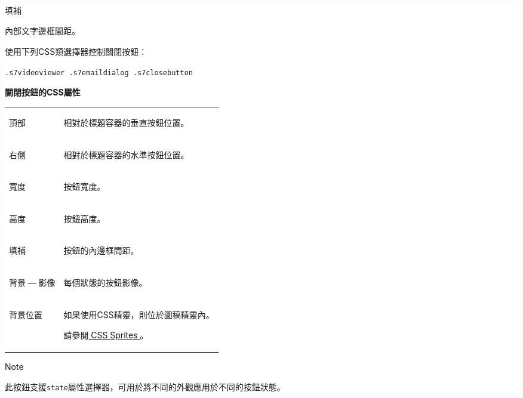   <tr> 
   <td colname="col1"> <p> <span class="codeph"> 填補 </span> </p> </td> 
   <td colname="col2"> <p>內部文字邊框間距。 </p> </td> 
  </tr> 
 </tbody> 
</table>

使用下列CSS類選擇器控制關閉按鈕：

```
.s7videoviewer .s7emaildialog .s7closebutton
```

**關閉按鈕的CSS屬性**

<table id="table_FAECBC489FC442588E50E3DA0AC16DD7"> 
 <tbody> 
  <tr> 
   <td colname="col1"> <p> <span class="codeph"> 頂部 </span> </p> </td> 
   <td colname="col2"> <p> 相對於標題容器的垂直按鈕位置。 </p> </td> 
  </tr> 
  <tr> 
   <td colname="col1"> <p> <span class="codeph"> 右側 </span> </p> </td> 
   <td colname="col2"> <p> 相對於標題容器的水準按鈕位置。 </p> </td> 
  </tr> 
  <tr> 
   <td colname="col1"> <p> <span class="codeph"> 寬度  </span> </p> </td> 
   <td colname="col2"> <p>按鈕寬度。 </p> </td> 
  </tr> 
  <tr> 
   <td colname="col1"> <p> <span class="codeph"> 高度  </span> </p> </td> 
   <td colname="col2"> <p>按鈕高度。 </p> </td> 
  </tr> 
  <tr> 
   <td colname="col1"> <p> <span class="codeph"> 填補 </span> </p> </td> 
   <td colname="col2"> <p>按鈕的內邊框間距。 </p> </td> 
  </tr> 
  <tr> 
   <td colname="col1"> <p> <span class="codeph"> 背景 — 影像  </span> </p> </td> 
   <td colname="col2"> <p>每個狀態的按鈕影像。 </p> </td> 
  </tr> 
  <tr> 
   <td colname="col1"> <p> <span class="codeph"> 背景位置  </span> </p> </td> 
   <td colname="col2"> <p> 如果使用CSS精靈，則位於圖稿精靈內。 </p> <p>請參閱<a href="../../../c-html5-s7-aem-asset-viewers/c-html5-video-reference/c-html5-video-viewer-20-customizingviewer/c-html5-video-viewer-20-customizingviewer.md#section-9b6d8d601cb441d08214dada7bb4eddc" format="dita" scope="local"> CSS Sprites </a>。 </p> </td> 
  </tr> 
 </tbody> 
</table>

>[!NOTE]
>
>此按鈕支援`state`屬性選擇器，可用於將不同的外觀應用於不同的按鈕狀態。

